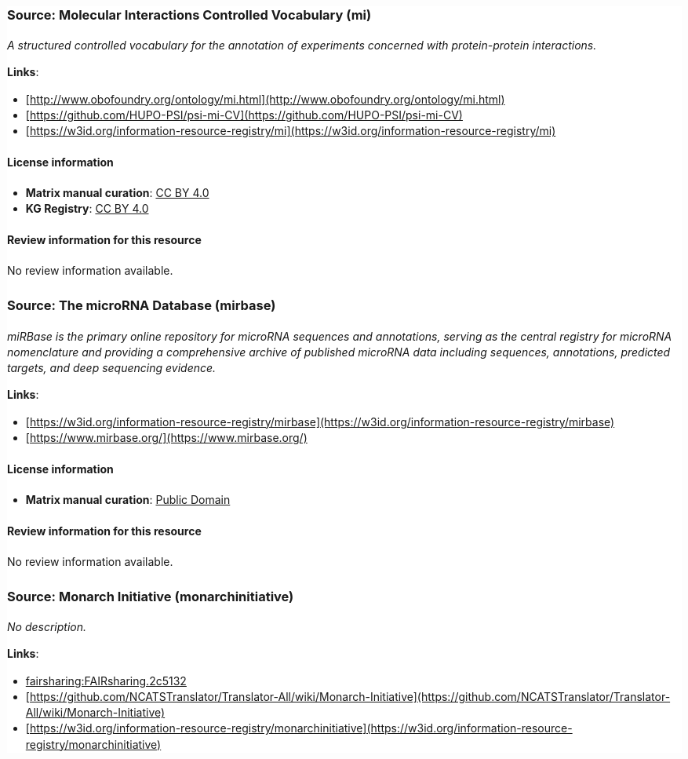 
### Source: Molecular Interactions Controlled Vocabulary (mi)

_A structured controlled vocabulary for the annotation of experiments concerned with protein-protein interactions._


**Links**:

- [http://www.obofoundry.org/ontology/mi.html](http://www.obofoundry.org/ontology/mi.html)
- [https://github.com/HUPO-PSI/psi-mi-CV](https://github.com/HUPO-PSI/psi-mi-CV)
- [https://w3id.org/information-resource-registry/mi](https://w3id.org/information-resource-registry/mi)


#### License information
- **Matrix manual curation**: [CC BY 4.0](https://obofoundry.org/ontology/mi.html)
- **KG Registry**: [CC BY 4.0](https://creativecommons.org/licenses/by/4.0/)

#### Review information for this resource


No review information available.


### Source: The microRNA Database (mirbase)

_miRBase is the primary online repository for microRNA sequences and annotations, serving as the central registry for microRNA nomenclature and providing a comprehensive archive of published microRNA data including sequences, annotations, predicted targets, and deep sequencing evidence._


**Links**:

- [https://w3id.org/information-resource-registry/mirbase](https://w3id.org/information-resource-registry/mirbase)
- [https://www.mirbase.org/](https://www.mirbase.org/)


#### License information
- **Matrix manual curation**: [Public Domain](https://www.mirbase.org/download/CURRENT/LICENSE/#:~:text=miRBase%20is%20in%20the%20public,MIRBASE%20DATABASE%2C%20EVEN%20IF%20THE)

#### Review information for this resource


No review information available.


### Source: Monarch Initiative (monarchinitiative)

_No description._


**Links**:

- [fairsharing:FAIRsharing.2c5132](fairsharing:FAIRsharing.2c5132)
- [https://github.com/NCATSTranslator/Translator-All/wiki/Monarch-Initiative](https://github.com/NCATSTranslator/Translator-All/wiki/Monarch-Initiative)
- [https://w3id.org/information-resource-registry/monarchinitiative](https://w3id.org/information-resource-registry/monarchinitiative)
